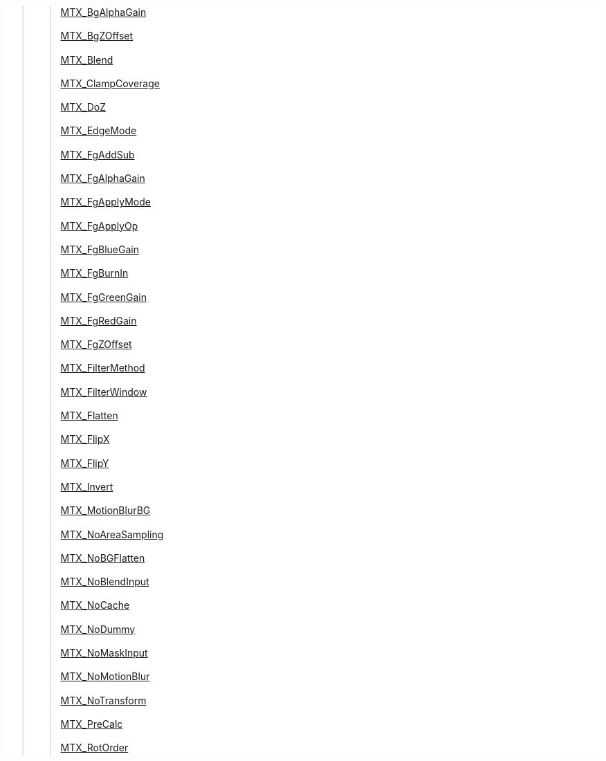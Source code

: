 >> [MTX_BgAlphaGain](#MTX_BgAlphaGain)
>>
>> [MTX_BgZOffset](#MTX_BgZOffset)
>>
>> [MTX_Blend](#MTX_Blend)
>>
>> [MTX_ClampCoverage](#MTX_ClampCoverage)
>>
>> [MTX_DoZ](#MTX_DoZ)
>>
>> [MTX_EdgeMode](#MTX_EdgeMode)
>>
>> [MTX_FgAddSub](#MTX_FgAddSub)
>>
>> [MTX_FgAlphaGain](#MTX_FgAlphaGain)
>>
>> [MTX_FgApplyMode](#MTX_FgApplyMode)
>>
>> [MTX_FgApplyOp](#MTX_FgApplyOp)
>>
>> [MTX_FgBlueGain](#MTX_FgBlueGain)
>>
>> [MTX_FgBurnIn](#MTX_FgBurnIn)
>>
>> [MTX_FgGreenGain](#MTX_FgGreenGain)
>>
>> [MTX_FgRedGain](#MTX_FgRedGain)
>>
>> [MTX_FgZOffset](#MTX_FgZOffset)
>>
>> [MTX_FilterMethod](#MTX_FilterMethod)
>>
>> [MTX_FilterWindow](#MTX_FilterWindow)
>>
>> [MTX_Flatten](#MTX_Flatten)
>>
>> [MTX_FlipX](#MTX_FlipX)
>>
>> [MTX_FlipY](#MTX_FlipY)
>>
>> [MTX_Invert](#MTX_Invert)
>>
>> [MTX_MotionBlurBG](#MTX_MotionBlurBG)
>>
>> [MTX_NoAreaSampling](#MTX_NoAreaSampling)
>>
>> [MTX_NoBGFlatten](#MTX_NoBGFlatten)
>>
>> [MTX_NoBlendInput](#MTX_NoBlendInput)
>>
>> [MTX_NoCache](#MTX_NoCache)
>>
>> [MTX_NoDummy](#MTX_NoDummy)
>>
>> [MTX_NoMaskInput](#MTX_NoMaskInput)
>>
>> [MTX_NoMotionBlur](#MTX_NoMotionBlur)
>>
>> [MTX_NoTransform](#MTX_NoTransform)
>>
>> [MTX_PreCalc](#MTX_PreCalc)
>>
>> [MTX_RotOrder](#MTX_RotOrder)
>>